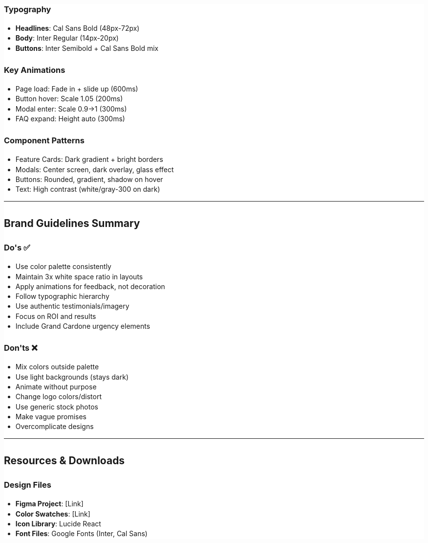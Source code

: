 ### Typography
- **Headlines**: Cal Sans Bold (48px-72px)
- **Body**: Inter Regular (14px-20px)
- **Buttons**: Inter Semibold + Cal Sans Bold mix

### Key Animations
- Page load: Fade in + slide up (600ms)
- Button hover: Scale 1.05 (200ms)
- Modal enter: Scale 0.9→1 (300ms)
- FAQ expand: Height auto (300ms)

### Component Patterns
- Feature Cards: Dark gradient + bright borders
- Modals: Center screen, dark overlay, glass effect
- Buttons: Rounded, gradient, shadow on hover
- Text: High contrast (white/gray-300 on dark)

---

## Brand Guidelines Summary

### Do's ✅
- Use color palette consistently
- Maintain 3x white space ratio in layouts
- Apply animations for feedback, not decoration
- Follow typographic hierarchy
- Use authentic testimonials/imagery
- Focus on ROI and results
- Include Grand Cardone urgency elements

### Don'ts ❌
- Mix colors outside palette
- Use light backgrounds (stays dark)
- Animate without purpose
- Change logo colors/distort
- Use generic stock photos
- Make vague promises
- Overcomplicate designs

---

## Resources & Downloads

### Design Files
- **Figma Project**: [Link]
- **Color Swatches**: [Link]
- **Icon Library**: Lucide React
- **Font Files**: Google Fonts (Inter, Cal Sans)
